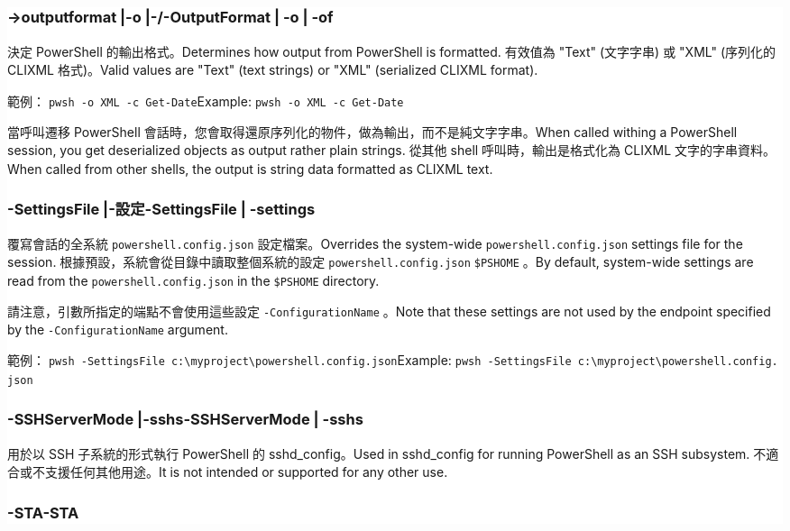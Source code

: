 ### <a name="-outputformat---o---of"></a><span data-ttu-id="1b2c3-210">->outputformat |-o |-/</span><span class="sxs-lookup"><span data-stu-id="1b2c3-210">-OutputFormat | -o | -of</span></span>

<span data-ttu-id="1b2c3-211">決定 PowerShell 的輸出格式。</span><span class="sxs-lookup"><span data-stu-id="1b2c3-211">Determines how output from PowerShell is formatted.</span></span> <span data-ttu-id="1b2c3-212">有效值為 "Text" (文字字串) 或 "XML" (序列化的 CLIXML 格式)。</span><span class="sxs-lookup"><span data-stu-id="1b2c3-212">Valid values are "Text" (text strings) or "XML" (serialized CLIXML format).</span></span>

<span data-ttu-id="1b2c3-213">範例： `pwsh -o XML -c Get-Date`</span><span class="sxs-lookup"><span data-stu-id="1b2c3-213">Example: `pwsh -o XML -c Get-Date`</span></span>

<span data-ttu-id="1b2c3-214">當呼叫遷移 PowerShell 會話時，您會取得還原序列化的物件，做為輸出，而不是純文字字串。</span><span class="sxs-lookup"><span data-stu-id="1b2c3-214">When called withing a PowerShell session, you get deserialized objects as output rather plain strings.</span></span> <span data-ttu-id="1b2c3-215">從其他 shell 呼叫時，輸出是格式化為 CLIXML 文字的字串資料。</span><span class="sxs-lookup"><span data-stu-id="1b2c3-215">When called from other shells, the output is string data formatted as CLIXML text.</span></span>

### <a name="-settingsfile---settings"></a><span data-ttu-id="1b2c3-216">-SettingsFile |-設定</span><span class="sxs-lookup"><span data-stu-id="1b2c3-216">-SettingsFile | -settings</span></span>

<span data-ttu-id="1b2c3-217">覆寫會話的全系統 `powershell.config.json` 設定檔案。</span><span class="sxs-lookup"><span data-stu-id="1b2c3-217">Overrides the system-wide `powershell.config.json` settings file for the session.</span></span> <span data-ttu-id="1b2c3-218">根據預設，系統會從目錄中讀取整個系統的設定 `powershell.config.json` `$PSHOME` 。</span><span class="sxs-lookup"><span data-stu-id="1b2c3-218">By default, system-wide settings are read from the `powershell.config.json` in the `$PSHOME` directory.</span></span>

<span data-ttu-id="1b2c3-219">請注意，引數所指定的端點不會使用這些設定 `-ConfigurationName` 。</span><span class="sxs-lookup"><span data-stu-id="1b2c3-219">Note that these settings are not used by the endpoint specified by the `-ConfigurationName` argument.</span></span>

<span data-ttu-id="1b2c3-220">範例： `pwsh -SettingsFile c:\myproject\powershell.config.json`</span><span class="sxs-lookup"><span data-stu-id="1b2c3-220">Example: `pwsh -SettingsFile c:\myproject\powershell.config.json`</span></span>

### <a name="-sshservermode---sshs"></a><span data-ttu-id="1b2c3-221">-SSHServerMode |-sshs</span><span class="sxs-lookup"><span data-stu-id="1b2c3-221">-SSHServerMode | -sshs</span></span>

<span data-ttu-id="1b2c3-222">用於以 SSH 子系統的形式執行 PowerShell 的 sshd_config。</span><span class="sxs-lookup"><span data-stu-id="1b2c3-222">Used in sshd_config for running PowerShell as an SSH subsystem.</span></span> <span data-ttu-id="1b2c3-223">不適合或不支援任何其他用途。</span><span class="sxs-lookup"><span data-stu-id="1b2c3-223">It is not intended or supported for any other use.</span></span>

### <a name="-sta"></a><span data-ttu-id="1b2c3-224">-STA</span><span class="sxs-lookup"><span data-stu-id="1b2c3-224">-STA</span></span>
